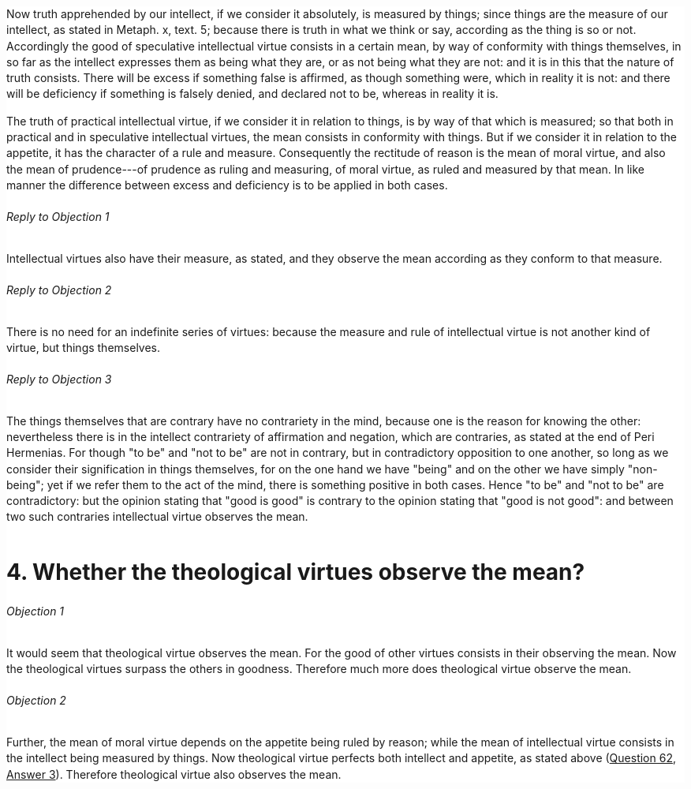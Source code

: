 Now truth apprehended by our intellect, if we consider it absolutely, is measured by things; since things are the measure of our intellect, as stated in Metaph. x, text. 5; because there is truth in what we think or say, according as the thing is so or not. Accordingly the good of speculative intellectual virtue consists in a certain mean, by way of conformity with things themselves, in so far as the intellect expresses them as being what they are, or as not being what they are not: and it is in this that the nature of truth consists. There will be excess if something false is affirmed, as though something were, which in reality it is not: and there will be deficiency if something is falsely denied, and declared not to be, whereas in reality it is.  

The truth of practical intellectual virtue, if we consider it in relation to things, is by way of that which is measured; so that both in practical and in speculative intellectual virtues, the mean consists in conformity with things. But if we consider it in relation to the appetite, it has the character of a rule and measure. Consequently the rectitude of reason is the mean of moral virtue, and also the mean of prudence---of prudence as ruling and measuring, of moral virtue, as ruled and measured by that mean. In like manner the difference between excess and deficiency is to be applied in both cases.  

###### Reply to Objection 1
Intellectual virtues also have their measure, as stated, and they observe the mean according as they conform to that measure.  

###### Reply to Objection 2
There is no need for an indefinite series of virtues: because the measure and rule of intellectual virtue is not another kind of virtue, but things themselves.  

###### Reply to Objection 3
The things themselves that are contrary have no contrariety in the mind, because one is the reason for knowing the other: nevertheless there is in the intellect contrariety of affirmation and negation, which are contraries, as stated at the end of Peri Hermenias. For though "to be" and "not to be" are not in contrary, but in contradictory opposition to one another, so long as we consider their signification in things themselves, for on the one hand we have "being" and on the other we have simply "non-being"; yet if we refer them to the act of the mind, there is something positive in both cases. Hence "to be" and "not to be" are contradictory: but the opinion stating that "good is good" is contrary to the opinion stating that "good is not good": and between two such contraries intellectual virtue observes the mean.  




# 4. Whether the theological virtues observe the mean? 

###### Objection 1
It would seem that theological virtue observes the mean. For the good of other virtues consists in their observing the mean. Now the theological virtues surpass the others in goodness. Therefore much more does theological virtue observe the mean.  

###### Objection 2
Further, the mean of moral virtue depends on the appetite being ruled by reason; while the mean of intellectual virtue consists in the intellect being measured by things. Now theological virtue perfects both intellect and appetite, as stated above ([Question 62](62.%20Theological%20Virtues.md), [Answer 3](62.%20Theological%20Virtues.md#3.%20Whether%20faith,%20hope,%20and%20charity%20are%20fittingly%20reckoned%20as%20theological%20virtues?%20)). Therefore theological virtue also observes the mean.  

